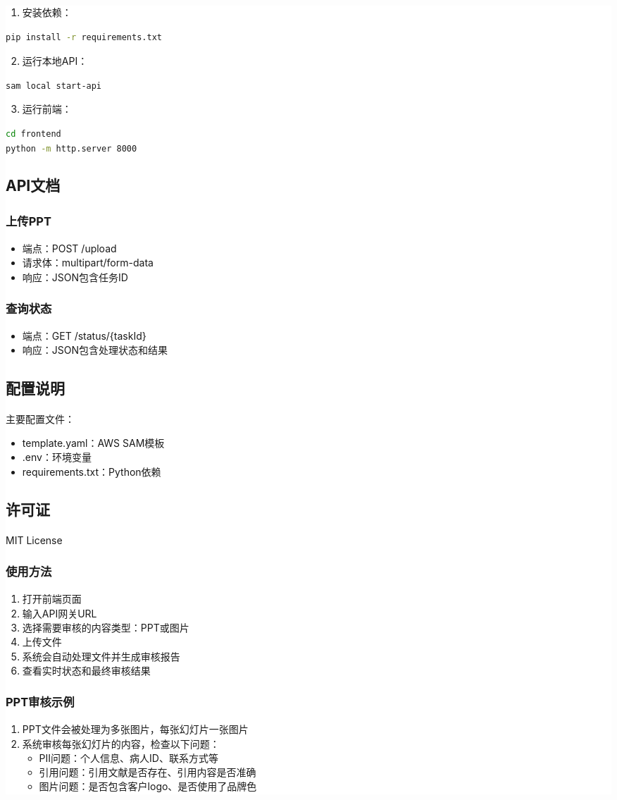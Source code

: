 1. 安装依赖：
```bash
pip install -r requirements.txt
```

2. 运行本地API：
```bash
sam local start-api
```

3. 运行前端：
```bash
cd frontend
python -m http.server 8000
```

## API文档

### 上传PPT
- 端点：POST /upload
- 请求体：multipart/form-data
- 响应：JSON包含任务ID

### 查询状态
- 端点：GET /status/{taskId}
- 响应：JSON包含处理状态和结果

## 配置说明

主要配置文件：
- template.yaml：AWS SAM模板
- .env：环境变量
- requirements.txt：Python依赖

## 许可证

MIT License 

### 使用方法

1. 打开前端页面
2. 输入API网关URL
3. 选择需要审核的内容类型：PPT或图片
4. 上传文件
5. 系统会自动处理文件并生成审核报告
6. 查看实时状态和最终审核结果

### PPT审核示例

1. PPT文件会被处理为多张图片，每张幻灯片一张图片
2. 系统审核每张幻灯片的内容，检查以下问题：
   - PII问题：个人信息、病人ID、联系方式等
   - 引用问题：引用文献是否存在、引用内容是否准确
   - 图片问题：是否包含客户logo、是否使用了品牌色
